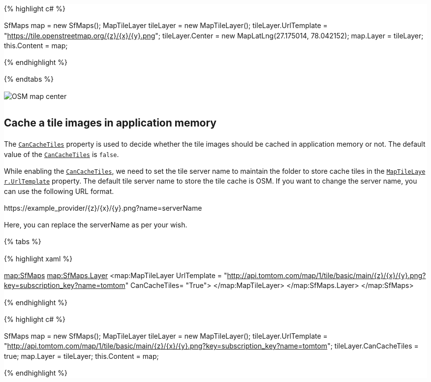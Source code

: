 {% highlight c# %}

SfMaps map = new SfMaps();
MapTileLayer tileLayer = new MapTileLayer();
tileLayer.UrlTemplate = "https://tile.openstreetmap.org/{z}/{x}/{y}.png";
tileLayer.Center = new MapLatLng(27.175014, 78.042152);
map.Layer = tileLayer;
this.Content = map;

{% endhighlight %}

{% endtabs %}

![OSM map center](images/tile-layer/osm_center.png)

## Cache a tile images in application memory

The [`CanCacheTiles`](https://help.syncfusion.com/cr/maui/Syncfusion.Maui.Maps.MapTileLayer.html#Syncfusion_Maui_Maps_MapTileLayer_CanCacheTiles) property is used to decide whether the tile images should be cached in application memory or not. The default value of the [`CanCacheTiles`](https://help.syncfusion.com/cr/maui/Syncfusion.Maui.Maps.MapTileLayer.html#Syncfusion_Maui_Maps_MapTileLayer_CanCacheTiles) is `false`.

While enabling the [`CanCacheTiles`](https://help.syncfusion.com/cr/maui/Syncfusion.Maui.Maps.MapTileLayer.html#Syncfusion_Maui_Maps_MapTileLayer_CanCacheTiles), we need to set the tile server name to maintain the folder to store cache tiles in the [`MapTileLayer.UrlTemplate`](https://help.syncfusion.com/cr/maui/Syncfusion.Maui.Maps.MapTileLayer.html#Syncfusion_Maui_Maps_MapTileLayer_UrlTemplate) property. The default tile server name to store the tile cache is OSM. If you want to change the server name, you can use the following URL format.

https://example_provider/{z}/{x}/{y}.png?name=serverName

Here, you can replace the serverName as per your wish.

{% tabs %}

{% highlight xaml %}

<map:SfMaps>
    <map:SfMaps.Layer>
        <map:MapTileLayer UrlTemplate = "http://api.tomtom.com/map/1/tile/basic/main/{z}/{x}/{y}.png?key=subscription_key?name=tomtom"
                          CanCacheTiles= "True">
        </map:MapTileLayer>
    </map:SfMaps.Layer>
</map:SfMaps>

{% endhighlight %}

{% highlight c# %}

SfMaps map = new SfMaps();
MapTileLayer tileLayer = new MapTileLayer();
tileLayer.UrlTemplate = "http://api.tomtom.com/map/1/tile/basic/main/{z}/{x}/{y}.png?key=subscription_key?name=tomtom";
tileLayer.CanCacheTiles = true;
map.Layer = tileLayer;
this.Content = map;

{% endhighlight %}
